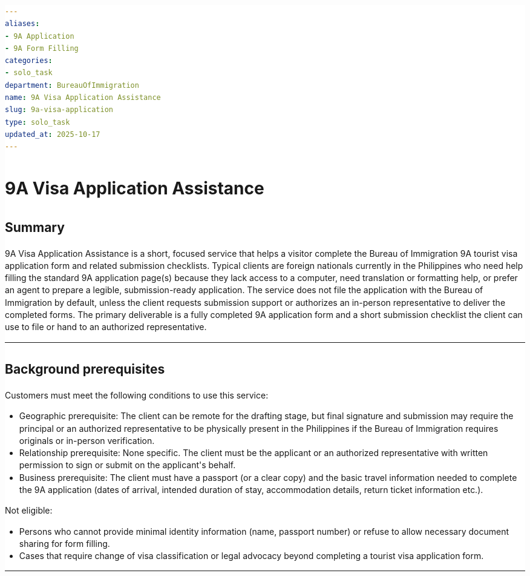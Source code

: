```yaml
---
aliases:
- 9A Application
- 9A Form Filling
categories:
- solo_task
department: BureauOfImmigration
name: 9A Visa Application Assistance
slug: 9a-visa-application
type: solo_task
updated_at: 2025-10-17
---
```


# 9A Visa Application Assistance

## Summary

9A Visa Application Assistance is a short, focused service that helps a visitor complete the Bureau of Immigration 9A tourist visa application form and related submission checklists. Typical clients are foreign nationals currently in the Philippines who need help filling the standard 9A application page(s) because they lack access to a computer, need translation or formatting help, or prefer an agent to prepare a legible, submission-ready application. The service does not file the application with the Bureau of Immigration by default, unless the client requests submission support or authorizes an in-person representative to deliver the completed forms. The primary deliverable is a fully completed 9A application form and a short submission checklist the client can use to file or hand to an authorized representative.

---

## Background prerequisites

Customers must meet the following conditions to use this service:

- Geographic prerequisite: The client can be remote for the drafting stage, but final signature and submission may require the principal or an authorized representative to be physically present in the Philippines if the Bureau of Immigration requires originals or in-person verification.
- Relationship prerequisite: None specific. The client must be the applicant or an authorized representative with written permission to sign or submit on the applicant's behalf.
- Business prerequisite: The client must have a passport (or a clear copy) and the basic travel information needed to complete the 9A application (dates of arrival, intended duration of stay, accommodation details, return ticket information etc.).

Not eligible:
- Persons who cannot provide minimal identity information (name, passport number) or refuse to allow necessary document sharing for form filling.
- Cases that require change of visa classification or legal advocacy beyond completing a tourist visa application form.

---
